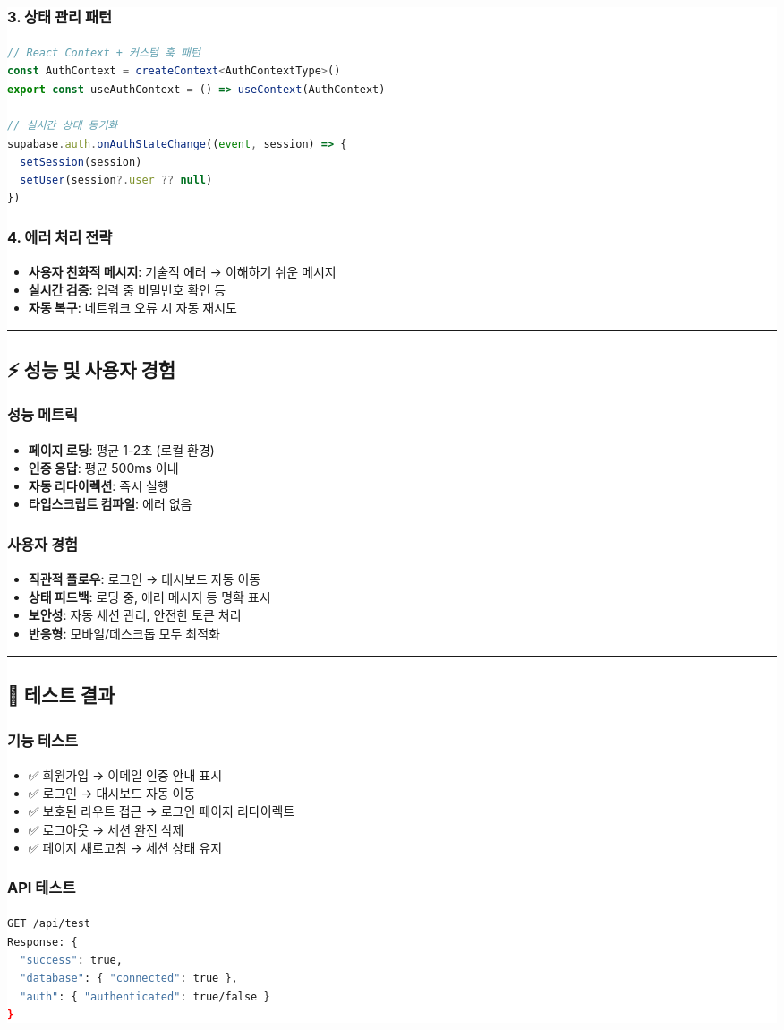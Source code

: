 ### 3. 상태 관리 패턴
```typescript
// React Context + 커스텀 훅 패턴
const AuthContext = createContext<AuthContextType>()
export const useAuthContext = () => useContext(AuthContext)

// 실시간 상태 동기화
supabase.auth.onAuthStateChange((event, session) => {
  setSession(session)
  setUser(session?.user ?? null)
})
```

### 4. 에러 처리 전략
- **사용자 친화적 메시지**: 기술적 에러 → 이해하기 쉬운 메시지
- **실시간 검증**: 입력 중 비밀번호 확인 등
- **자동 복구**: 네트워크 오류 시 자동 재시도

---

## ⚡ 성능 및 사용자 경험

### 성능 메트릭
- **페이지 로딩**: 평균 1-2초 (로컬 환경)
- **인증 응답**: 평균 500ms 이내
- **자동 리다이렉션**: 즉시 실행
- **타입스크립트 컴파일**: 에러 없음

### 사용자 경험
- **직관적 플로우**: 로그인 → 대시보드 자동 이동
- **상태 피드백**: 로딩 중, 에러 메시지 등 명확 표시
- **보안성**: 자동 세션 관리, 안전한 토큰 처리
- **반응형**: 모바일/데스크톱 모두 최적화

---

## 🧪 테스트 결과

### 기능 테스트
- ✅ 회원가입 → 이메일 인증 안내 표시
- ✅ 로그인 → 대시보드 자동 이동
- ✅ 보호된 라우트 접근 → 로그인 페이지 리다이렉트
- ✅ 로그아웃 → 세션 완전 삭제
- ✅ 페이지 새로고침 → 세션 상태 유지

### API 테스트
```bash
GET /api/test
Response: {
  "success": true,
  "database": { "connected": true },
  "auth": { "authenticated": true/false }
}
```
